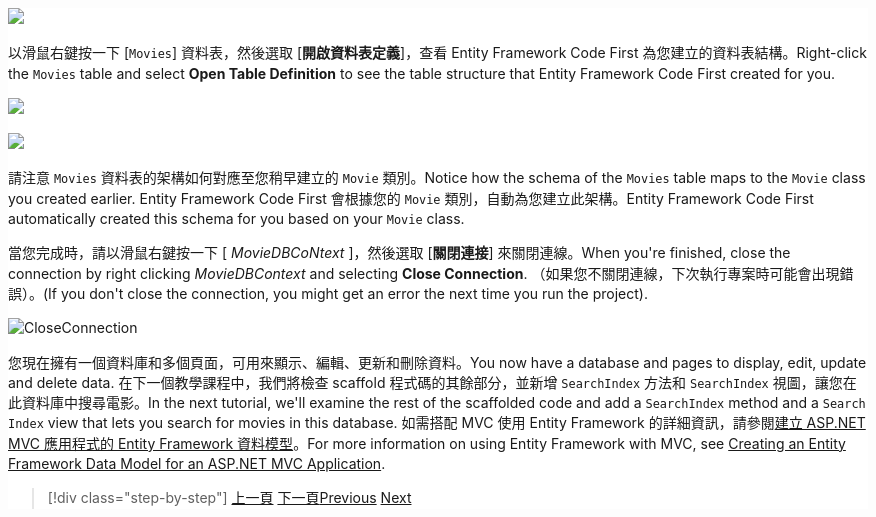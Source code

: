 ![](accessing-your-models-data-from-a-controller/_static/image12.png)

<span data-ttu-id="c2b9d-177">以滑鼠右鍵按一下 [`Movies`] 資料表，然後選取 [**開啟資料表定義**]，查看 Entity Framework Code First 為您建立的資料表結構。</span><span class="sxs-lookup"><span data-stu-id="c2b9d-177">Right-click the `Movies` table and select **Open Table Definition** to see the table structure that Entity Framework Code First created for you.</span></span>

![](accessing-your-models-data-from-a-controller/_static/image13.png)

![](accessing-your-models-data-from-a-controller/_static/image14.png)

<span data-ttu-id="c2b9d-178">請注意 `Movies` 資料表的架構如何對應至您稍早建立的 `Movie` 類別。</span><span class="sxs-lookup"><span data-stu-id="c2b9d-178">Notice how the schema of the `Movies` table maps to the `Movie` class you created earlier.</span></span> <span data-ttu-id="c2b9d-179">Entity Framework Code First 會根據您的 `Movie` 類別，自動為您建立此架構。</span><span class="sxs-lookup"><span data-stu-id="c2b9d-179">Entity Framework Code First automatically created this schema for you based on your `Movie` class.</span></span>

<span data-ttu-id="c2b9d-180">當您完成時，請以滑鼠右鍵按一下 [ *MovieDBCoNtext* ]，然後選取 [**關閉連接**] 來關閉連線。</span><span class="sxs-lookup"><span data-stu-id="c2b9d-180">When you're finished, close the connection by right clicking *MovieDBContext* and selecting **Close Connection**.</span></span> <span data-ttu-id="c2b9d-181">（如果您不關閉連線，下次執行專案時可能會出現錯誤）。</span><span class="sxs-lookup"><span data-stu-id="c2b9d-181">(If you don't close the connection, you might get an error the next time you run the project).</span></span>

![](accessing-your-models-data-from-a-controller/_static/image15.png "CloseConnection")

<span data-ttu-id="c2b9d-182">您現在擁有一個資料庫和多個頁面，可用來顯示、編輯、更新和刪除資料。</span><span class="sxs-lookup"><span data-stu-id="c2b9d-182">You now have a database and pages to display, edit, update and delete data.</span></span> <span data-ttu-id="c2b9d-183">在下一個教學課程中，我們將檢查 scaffold 程式碼的其餘部分，並新增 `SearchIndex` 方法和 `SearchIndex` 視圖，讓您在此資料庫中搜尋電影。</span><span class="sxs-lookup"><span data-stu-id="c2b9d-183">In the next tutorial, we'll examine the rest of the scaffolded code and add a `SearchIndex` method and a `SearchIndex` view that lets you search for movies in this database.</span></span> <span data-ttu-id="c2b9d-184">如需搭配 MVC 使用 Entity Framework 的詳細資訊，請參閱[建立 ASP.NET MVC 應用程式的 Entity Framework 資料模型](../getting-started-with-ef-using-mvc/creating-an-entity-framework-data-model-for-an-asp-net-mvc-application.md)。</span><span class="sxs-lookup"><span data-stu-id="c2b9d-184">For more information on using Entity Framework with MVC, see [Creating an Entity Framework Data Model for an ASP.NET MVC Application](../getting-started-with-ef-using-mvc/creating-an-entity-framework-data-model-for-an-asp-net-mvc-application.md).</span></span>

> [!div class="step-by-step"]
> <span data-ttu-id="c2b9d-185">[上一頁](creating-a-connection-string.md)
> [下一頁](examining-the-edit-methods-and-edit-view.md)</span><span class="sxs-lookup"><span data-stu-id="c2b9d-185">[Previous](creating-a-connection-string.md)
[Next](examining-the-edit-methods-and-edit-view.md)</span></span>
